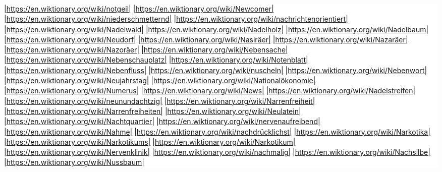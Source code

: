 |https://en.wiktionary.org/wiki/notgeil|
|https://en.wiktionary.org/wiki/Newcomer|
|https://en.wiktionary.org/wiki/niederschmetternd|
|https://en.wiktionary.org/wiki/nachrichtenorientiert|
|https://en.wiktionary.org/wiki/Nadelwald|
|https://en.wiktionary.org/wiki/Nadelholz|
|https://en.wiktionary.org/wiki/Nadelbaum|
|https://en.wiktionary.org/wiki/Neudorf|
|https://en.wiktionary.org/wiki/Nasiräer|
|https://en.wiktionary.org/wiki/Nazaräer|
|https://en.wiktionary.org/wiki/Nazoräer|
|https://en.wiktionary.org/wiki/Nebensache|
|https://en.wiktionary.org/wiki/Nebenschauplatz|
|https://en.wiktionary.org/wiki/Notenblatt|
|https://en.wiktionary.org/wiki/Nebenfluss|
|https://en.wiktionary.org/wiki/nuscheln|
|https://en.wiktionary.org/wiki/Nebenwort|
|https://en.wiktionary.org/wiki/Neujahrstag|
|https://en.wiktionary.org/wiki/Nationalökonomie|
|https://en.wiktionary.org/wiki/Numerus|
|https://en.wiktionary.org/wiki/News|
|https://en.wiktionary.org/wiki/Nadelstreifen|
|https://en.wiktionary.org/wiki/neunundachtzig|
|https://en.wiktionary.org/wiki/Narrenfreiheit|
|https://en.wiktionary.org/wiki/Narrenfreiheiten|
|https://en.wiktionary.org/wiki/Neulatein|
|https://en.wiktionary.org/wiki/Nachtquartier|
|https://en.wiktionary.org/wiki/nervenaufreibend|
|https://en.wiktionary.org/wiki/Nahme|
|https://en.wiktionary.org/wiki/nachdrücklichst|
|https://en.wiktionary.org/wiki/Narkotika|
|https://en.wiktionary.org/wiki/Narkotikums|
|https://en.wiktionary.org/wiki/Narkotikum|
|https://en.wiktionary.org/wiki/Nervenklinik|
|https://en.wiktionary.org/wiki/nachmalig|
|https://en.wiktionary.org/wiki/Nachsilbe|
|https://en.wiktionary.org/wiki/Nussbaum|